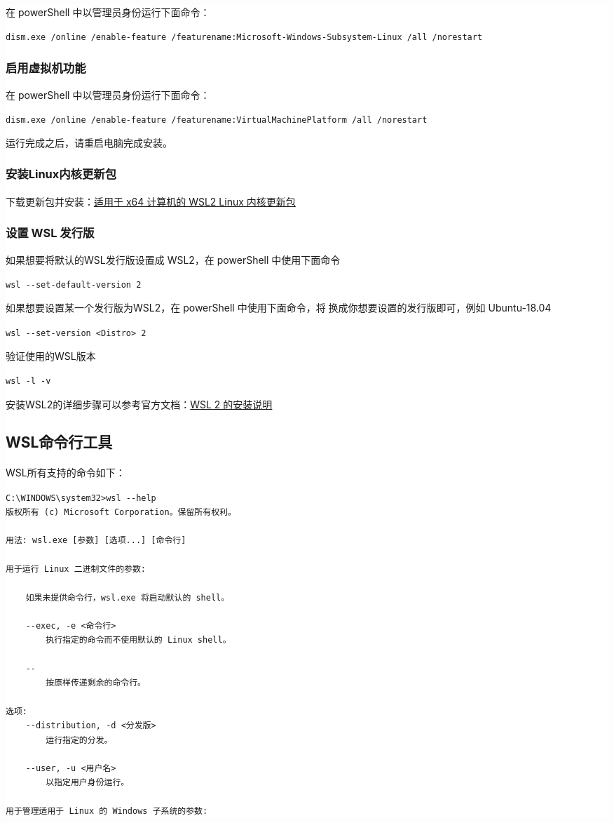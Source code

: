 在 powerShell 中以管理员身份运行下面命令：

```shell
dism.exe /online /enable-feature /featurename:Microsoft-Windows-Subsystem-Linux /all /norestart
```

### 启用虚拟机功能

在 powerShell 中以管理员身份运行下面命令：

```shell
dism.exe /online /enable-feature /featurename:VirtualMachinePlatform /all /norestart
```

运行完成之后，请重启电脑完成安装。

### 安装Linux内核更新包

下载更新包并安装：[适用于 x64 计算机的 WSL2 Linux 内核更新包](https://wslstorestorage.blob.core.windows.net/wslblob/wsl_update_x64.msi)

### 设置 WSL 发行版

如果想要将默认的WSL发行版设置成 WSL2，在 powerShell 中使用下面命令

```shell
wsl --set-default-version 2
```

如果想要设置某一个发行版为WSL2，在 powerShell 中使用下面命令，将  换成你想要设置的发行版即可，例如 Ubuntu-18.04

```shell
wsl --set-version <Distro> 2
```

验证使用的WSL版本

```shell
wsl -l -v
```

安装WSL2的详细步骤可以参考官方文档：[WSL 2 的安装说明](https://docs.microsoft.com/zh-cn/windows/wsl/wsl2-install)

## WSL命令行工具

WSL所有支持的命令如下：

```shell
C:\WINDOWS\system32>wsl --help
版权所有 (c) Microsoft Corporation。保留所有权利。

用法: wsl.exe [参数] [选项...] [命令行]

用于运行 Linux 二进制文件的参数:

    如果未提供命令行，wsl.exe 将启动默认的 shell。

    --exec, -e <命令行>
        执行指定的命令而不使用默认的 Linux shell。

    --
        按原样传递剩余的命令行。

选项:
    --distribution, -d <分发版>
        运行指定的分发。

    --user, -u <用户名>
        以指定用户身份运行。

用于管理适用于 Linux 的 Windows 子系统的参数:
```